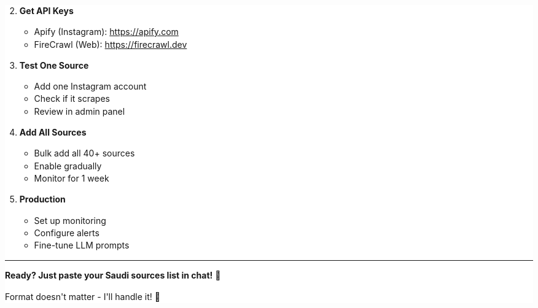 2. **Get API Keys**
   - Apify (Instagram): https://apify.com
   - FireCrawl (Web): https://firecrawl.dev

3. **Test One Source**
   - Add one Instagram account
   - Check if it scrapes
   - Review in admin panel

4. **Add All Sources**
   - Bulk add all 40+ sources
   - Enable gradually
   - Monitor for 1 week

5. **Production**
   - Set up monitoring
   - Configure alerts
   - Fine-tune LLM prompts

---

**Ready? Just paste your Saudi sources list in chat!** 📝

Format doesn't matter - I'll handle it! 🚀

